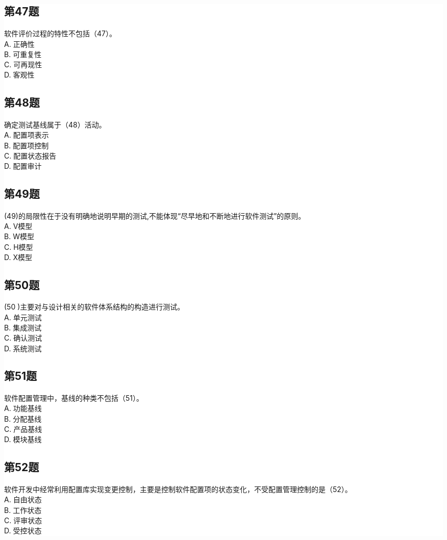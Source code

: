 
## 第47题 ##

软件评价过程的特性不包括（47）。  
A. 正确性  
B. 可重复性  
C. 可再现性  
D. 客观性  


## 第48题 ##

确定测试基线属于（48）活动。  
A. 配置项表示  
B. 配置项控制  
C. 配置状态报告  
D. 配置审计  


## 第49题 ##

(49)的局限性在于没有明确地说明早期的测试,不能体现“尽早地和不断地进行软件测试”的原则。  
A. V模型  
B. W模型  
C. H模型  
D. X模型  


## 第50题 ##

(50 )主要对与设计相关的软件体系结构的构造进行测试。  
A. 单元测试  
B. 集成测试  
C. 确认测试  
D. 系统测试  


## 第51题 ##

软件配置管理中，基线的种类不包括（51）。  
A. 功能基线  
B. 分配基线  
C. 产品基线  
D. 模块基线  


## 第52题 ##

软件开发中经常利用配置库实现变更控制，主要是控制软件配置项的状态变化，不受配置管理控制的是（52）。  
A. 自由状态  
B. 工作状态  
C. 评审状态  
D. 受控状态  
